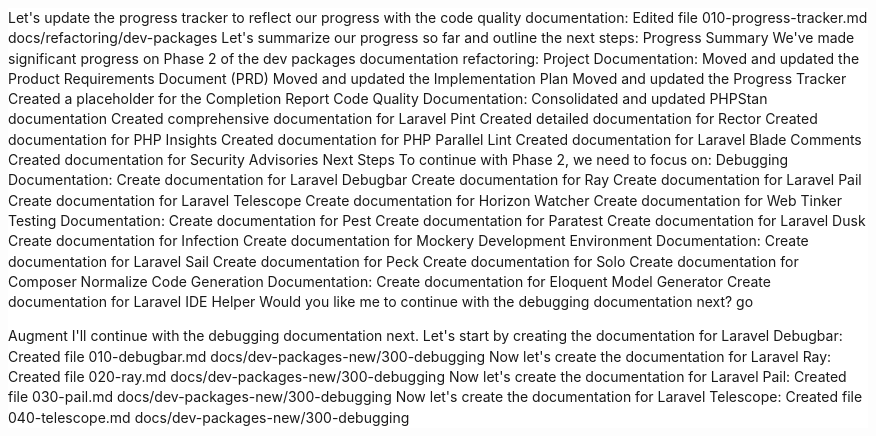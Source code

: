 Let's update the progress tracker to reflect our progress with the code quality documentation:
Edited file
010-progress-tracker.md
docs/refactoring/dev-packages
Let's summarize our progress so far and outline the next steps:
Progress Summary
We've made significant progress on Phase 2 of the dev packages documentation refactoring:
Project Documentation:
Moved and updated the Product Requirements Document (PRD)
Moved and updated the Implementation Plan
Moved and updated the Progress Tracker
Created a placeholder for the Completion Report
Code Quality Documentation:
Consolidated and updated PHPStan documentation
Created comprehensive documentation for Laravel Pint
Created detailed documentation for Rector
Created documentation for PHP Insights
Created documentation for PHP Parallel Lint
Created documentation for Laravel Blade Comments
Created documentation for Security Advisories
Next Steps
To continue with Phase 2, we need to focus on:
Debugging Documentation:
Create documentation for Laravel Debugbar
Create documentation for Ray
Create documentation for Laravel Pail
Create documentation for Laravel Telescope
Create documentation for Horizon Watcher
Create documentation for Web Tinker
Testing Documentation:
Create documentation for Pest
Create documentation for Paratest
Create documentation for Laravel Dusk
Create documentation for Infection
Create documentation for Mockery
Development Environment Documentation:
Create documentation for Laravel Sail
Create documentation for Peck
Create documentation for Solo
Create documentation for Composer Normalize
Code Generation Documentation:
Create documentation for Eloquent Model Generator
Create documentation for Laravel IDE Helper
Would you like me to continue with the debugging documentation next?
go

Augment
I'll continue with the debugging documentation next. Let's start by creating the documentation for Laravel Debugbar:
Created file
010-debugbar.md
docs/dev-packages-new/300-debugging
Now let's create the documentation for Laravel Ray:
Created file
020-ray.md
docs/dev-packages-new/300-debugging
Now let's create the documentation for Laravel Pail:
Created file
030-pail.md
docs/dev-packages-new/300-debugging
Now let's create the documentation for Laravel Telescope:
Created file
040-telescope.md
docs/dev-packages-new/300-debugging